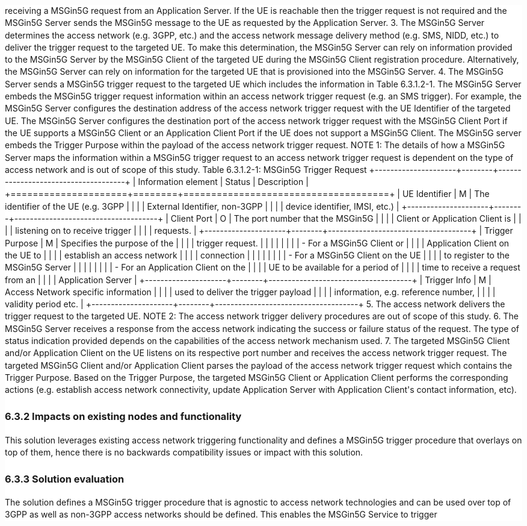 receiving a MSGin5G request from an Application Server.
If the UE is reachable then the trigger request is not required and the
MSGin5G Server sends the MSGin5G message to the UE as requested by the
Application Server.
3\. The MSGin5G Server determines the access network (e.g. 3GPP, etc.) and the
access network message delivery method (e.g. SMS, NIDD, etc.) to deliver the
trigger request to the targeted UE. To make this determination, the MSGin5G
Server can rely on information provided to the MSGin5G Server by the MSGin5G
Client of the targeted UE during the MSGin5G Client registration procedure.
Alternatively, the MSGin5G Server can rely on information for the targeted UE
that is provisioned into the MSGin5G Server.
4\. The MSGin5G Server sends a MSGin5G trigger request to the targeted UE
which includes the information in Table 6.3.1.2-1. The MSGin5G Server embeds
the MSGin5G trigger request information within an access network trigger
request (e.g. an SMS trigger). For example, the MSGin5G Server configures the
destination address of the access network trigger request with the UE
Identifier of the targeted UE. The MSGin5G Server configures the destination
port of the access network trigger request with the MSGin5G Client Port if the
UE supports a MSGin5G Client or an Application Client Port if the UE does not
support a MSGin5G Client. The MSGin5G server embeds the Trigger Purpose within
the payload of the access network trigger request.
NOTE 1: The details of how a MSGin5G Server maps the information within a
MSGin5G trigger request to an access network trigger request is dependent on
the type of access network and is out of scope of this study.
Table 6.3.1.2-1: MSGin5G Trigger Request
+---------------------+--------+-------------------------------------+ | Information element | Status | Description | +=====================+========+=====================================+ | UE Identifier | M | The identifier of the UE (e.g. 3GPP | | | | External Identifier, non-3GPP | | | | device identifier, IMSI, etc.) | +---------------------+--------+-------------------------------------+ | Client Port | O | The port number that the MSGin5G | | | | Client or Application Client is | | | | listening on to receive trigger | | | | requests. | +---------------------+--------+-------------------------------------+ | Trigger Purpose | M | Specifies the purpose of the | | | | trigger request. | | | | | | | | - For a MSGin5G Client or | | | | Application Client on the UE to | | | | establish an access network | | | | connection | | | | | | | | - For a MSGin5G Client on the UE | | | | to register to the MSGin5G Server | | | | | | | | - For an Application Client on the | | | | UE to be available for a period of | | | | time to receive a request from an | | | | Application Server | +---------------------+--------+-------------------------------------+ | Trigger Info | M | Access Network specific information | | | | used to deliver the trigger payload | | | | information, e.g. reference number, | | | | validity period etc. | +---------------------+--------+-------------------------------------+
5\. The access network delivers the trigger request to the targeted UE.
NOTE 2: The access network trigger delivery procedures are out of scope of
this study.
6\. The MSGin5G Server receives a response from the access network indicating
the success or failure status of the request. The type of status indication
provided depends on the capabilities of the access network mechanism used.
7\. The targeted MSGin5G Client and/or Application Client on the UE listens on
its respective port number and receives the access network trigger request.
The targeted MSGin5G Client and/or Application Client parses the payload of
the access network trigger request which contains the Trigger Purpose.
Based on the Trigger Purpose, the targeted MSGin5G Client or Application
Client performs the corresponding actions (e.g. establish access network
connectivity, update Application Server with Application Client\'s contact
information, etc).
### 6.3.2 Impacts on existing nodes and functionality
This solution leverages existing access network triggering functionality and
defines a MSGin5G trigger procedure that overlays on top of them, hence there
is no backwards compatibility issues or impact with this solution.
### 6.3.3 Solution evaluation
The solution defines a MSGin5G trigger procedure that is agnostic to access
network technologies and can be used over top of 3GPP as well as non-3GPP
access networks should be defined. This enables the MSGin5G Service to trigger